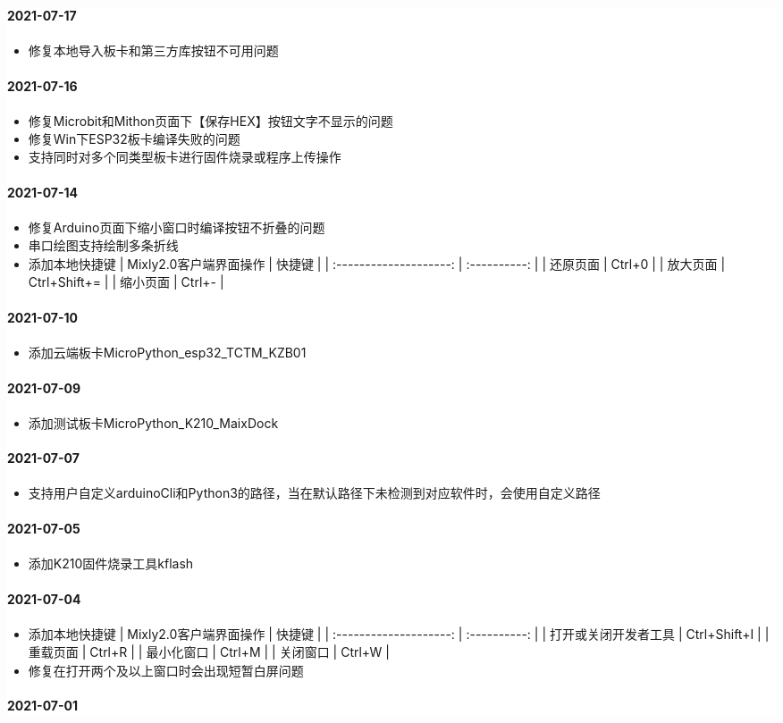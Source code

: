 #### 2021-07-17

- 修复本地导入板卡和第三方库按钮不可用问题

#### 2021-07-16

- 修复Microbit和Mithon页面下【保存HEX】按钮文字不显示的问题
- 修复Win下ESP32板卡编译失败的问题
- 支持同时对多个同类型板卡进行固件烧录或程序上传操作

#### 2021-07-14

- 修复Arduino页面下缩小窗口时编译按钮不折叠的问题
- 串口绘图支持绘制多条折线
- 添加本地快捷键
  | Mixly2.0客户端界面操作 |    快捷键    |
  | :--------------------: | :----------: |
  |        还原页面        |    Ctrl+0    |
  |        放大页面        | Ctrl+Shift+= |
  |        缩小页面        |    Ctrl+-    |

#### 2021-07-10

- 添加云端板卡MicroPython_esp32_TCTM_KZB01

#### 2021-07-09

- 添加测试板卡MicroPython_K210_MaixDock

#### 2021-07-07

- 支持用户自定义arduinoCli和Python3的路径，当在默认路径下未检测到对应软件时，会使用自定义路径

#### 2021-07-05

- 添加K210固件烧录工具kflash

#### 2021-07-04

- 添加本地快捷键
  | Mixly2.0客户端界面操作 |    快捷键    |
  | :--------------------: | :----------: |
  |  打开或关闭开发者工具  | Ctrl+Shift+I |
  |        重载页面        |    Ctrl+R    |
  |       最小化窗口       |    Ctrl+M    |
  |        关闭窗口        |    Ctrl+W    |
- 修复在打开两个及以上窗口时会出现短暂白屏问题

#### 2021-07-01
